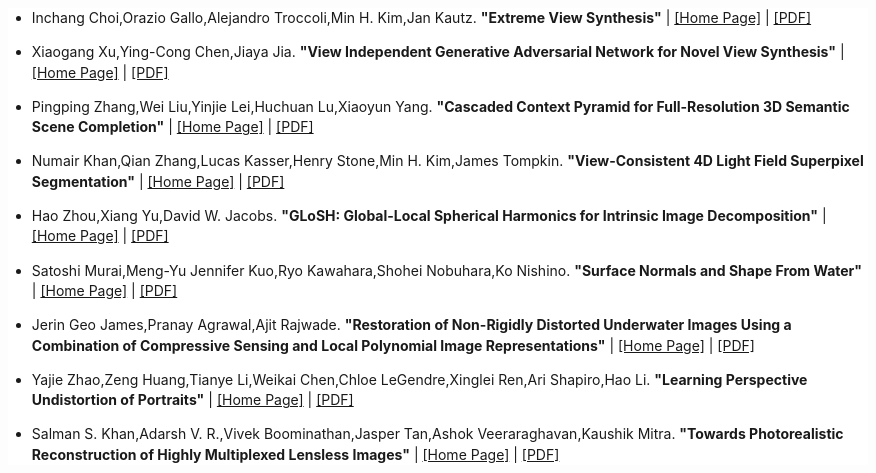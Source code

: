 
- Inchang Choi,Orazio Gallo,Alejandro Troccoli,Min H. Kim,Jan Kautz. **"Extreme View Synthesis"** | [[Home Page]](https://openaccess.thecvf.com/content_ICCV_2019/html/Choi_Extreme_View_Synthesis_ICCV_2019_paper.html) | [[PDF]](https://openaccess.thecvf.com/content_ICCV_2019/papers/Choi_Extreme_View_Synthesis_ICCV_2019_paper.pdf) 


- Xiaogang Xu,Ying-Cong Chen,Jiaya Jia. **"View Independent Generative Adversarial Network for Novel View Synthesis"** | [[Home Page]](https://openaccess.thecvf.com/content_ICCV_2019/html/Xu_View_Independent_Generative_Adversarial_Network_for_Novel_View_Synthesis_ICCV_2019_paper.html) | [[PDF]](https://openaccess.thecvf.com/content_ICCV_2019/papers/Xu_View_Independent_Generative_Adversarial_Network_for_Novel_View_Synthesis_ICCV_2019_paper.pdf) 


- Pingping Zhang,Wei Liu,Yinjie Lei,Huchuan Lu,Xiaoyun Yang. **"Cascaded Context Pyramid for Full-Resolution 3D Semantic Scene Completion"** | [[Home Page]](https://openaccess.thecvf.com/content_ICCV_2019/html/Zhang_Cascaded_Context_Pyramid_for_Full-Resolution_3D_Semantic_Scene_Completion_ICCV_2019_paper.html) | [[PDF]](https://openaccess.thecvf.com/content_ICCV_2019/papers/Zhang_Cascaded_Context_Pyramid_for_Full-Resolution_3D_Semantic_Scene_Completion_ICCV_2019_paper.pdf) 


- Numair Khan,Qian Zhang,Lucas Kasser,Henry Stone,Min H. Kim,James Tompkin. **"View-Consistent 4D Light Field Superpixel Segmentation"** | [[Home Page]](https://openaccess.thecvf.com/content_ICCV_2019/html/Khan_View-Consistent_4D_Light_Field_Superpixel_Segmentation_ICCV_2019_paper.html) | [[PDF]](https://openaccess.thecvf.com/content_ICCV_2019/papers/Khan_View-Consistent_4D_Light_Field_Superpixel_Segmentation_ICCV_2019_paper.pdf) 


- Hao Zhou,Xiang Yu,David W. Jacobs. **"GLoSH: Global-Local Spherical Harmonics for Intrinsic Image Decomposition"** | [[Home Page]](https://openaccess.thecvf.com/content_ICCV_2019/html/Zhou_GLoSH_Global-Local_Spherical_Harmonics_for_Intrinsic_Image_Decomposition_ICCV_2019_paper.html) | [[PDF]](https://openaccess.thecvf.com/content_ICCV_2019/papers/Zhou_GLoSH_Global-Local_Spherical_Harmonics_for_Intrinsic_Image_Decomposition_ICCV_2019_paper.pdf) 


- Satoshi Murai,Meng-Yu Jennifer Kuo,Ryo Kawahara,Shohei Nobuhara,Ko Nishino. **"Surface Normals and Shape From Water"** | [[Home Page]](https://openaccess.thecvf.com/content_ICCV_2019/html/Murai_Surface_Normals_and_Shape_From_Water_ICCV_2019_paper.html) | [[PDF]](https://openaccess.thecvf.com/content_ICCV_2019/papers/Murai_Surface_Normals_and_Shape_From_Water_ICCV_2019_paper.pdf) 


- Jerin Geo James,Pranay Agrawal,Ajit Rajwade. **"Restoration of Non-Rigidly Distorted Underwater Images Using a Combination of Compressive Sensing and Local Polynomial Image Representations"** | [[Home Page]](https://openaccess.thecvf.com/content_ICCV_2019/html/James_Restoration_of_Non-Rigidly_Distorted_Underwater_Images_Using_a_Combination_of_ICCV_2019_paper.html) | [[PDF]](https://openaccess.thecvf.com/content_ICCV_2019/papers/James_Restoration_of_Non-Rigidly_Distorted_Underwater_Images_Using_a_Combination_of_ICCV_2019_paper.pdf) 


- Yajie Zhao,Zeng Huang,Tianye Li,Weikai Chen,Chloe LeGendre,Xinglei Ren,Ari Shapiro,Hao Li. **"Learning Perspective Undistortion of Portraits"** | [[Home Page]](https://openaccess.thecvf.com/content_ICCV_2019/html/Zhao_Learning_Perspective_Undistortion_of_Portraits_ICCV_2019_paper.html) | [[PDF]](https://openaccess.thecvf.com/content_ICCV_2019/papers/Zhao_Learning_Perspective_Undistortion_of_Portraits_ICCV_2019_paper.pdf) 


- Salman S. Khan,Adarsh V. R.,Vivek Boominathan,Jasper Tan,Ashok Veeraraghavan,Kaushik Mitra. **"Towards Photorealistic Reconstruction of Highly Multiplexed Lensless Images"** | [[Home Page]](https://openaccess.thecvf.com/content_ICCV_2019/html/Khan_Towards_Photorealistic_Reconstruction_of_Highly_Multiplexed_Lensless_Images_ICCV_2019_paper.html) | [[PDF]](https://openaccess.thecvf.com/content_ICCV_2019/papers/Khan_Towards_Photorealistic_Reconstruction_of_Highly_Multiplexed_Lensless_Images_ICCV_2019_paper.pdf) 
